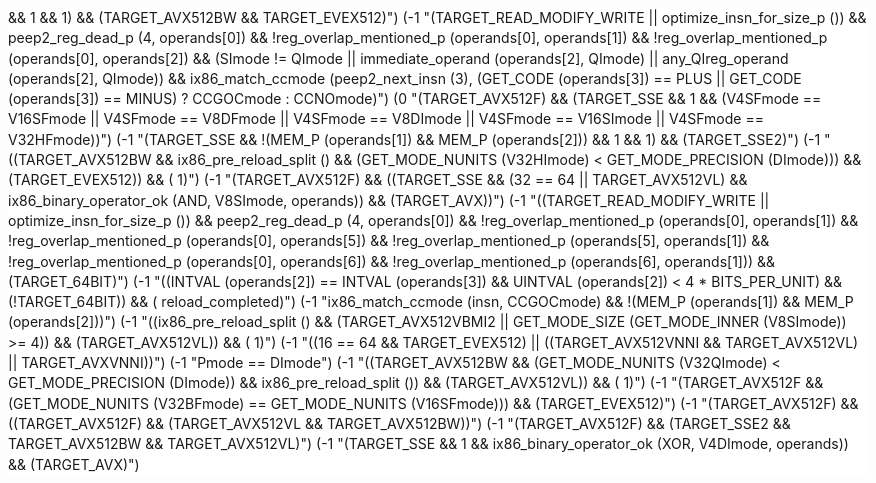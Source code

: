    && 1 && 1) && (TARGET_AVX512BW && TARGET_EVEX512)")
  (-1 "(TARGET_READ_MODIFY_WRITE || optimize_insn_for_size_p ())
   && peep2_reg_dead_p (4, operands[0])
   && !reg_overlap_mentioned_p (operands[0], operands[1])
   && !reg_overlap_mentioned_p (operands[0], operands[2])
   && (SImode != QImode
       || immediate_operand (operands[2], QImode)
       || any_QIreg_operand (operands[2], QImode))
   && ix86_match_ccmode (peep2_next_insn (3),
			 (GET_CODE (operands[3]) == PLUS
			  || GET_CODE (operands[3]) == MINUS)
			 ? CCGOCmode : CCNOmode)")
  (0 "(TARGET_AVX512F) && (TARGET_SSE && 1
   && (V4SFmode == V16SFmode
									      || V4SFmode == V8DFmode
									      || V4SFmode == V8DImode
									      || V4SFmode == V16SImode
									      || V4SFmode == V32HFmode))")
  (-1 "(TARGET_SSE
   && !(MEM_P (operands[1]) && MEM_P (operands[2]))
   && 1
   && 1) && (TARGET_SSE2)")
  (-1 "((TARGET_AVX512BW
  && ix86_pre_reload_split ()
  && (GET_MODE_NUNITS (V32HImode)
      < GET_MODE_PRECISION (DImode))) && (TARGET_EVEX512)) && ( 1)")
  (-1 "(TARGET_AVX512F) && ((TARGET_SSE && (32 == 64 || TARGET_AVX512VL)
   && ix86_binary_operator_ok (AND, V8SImode, operands)) && (TARGET_AVX))")
  (-1 "((TARGET_READ_MODIFY_WRITE || optimize_insn_for_size_p ())
   && peep2_reg_dead_p (4, operands[0])
   && !reg_overlap_mentioned_p (operands[0], operands[1])
   && !reg_overlap_mentioned_p (operands[0], operands[5])
   && !reg_overlap_mentioned_p (operands[5], operands[1])
   && !reg_overlap_mentioned_p (operands[0], operands[6])
   && !reg_overlap_mentioned_p (operands[6], operands[1])) && (TARGET_64BIT)")
  (-1 "((INTVAL (operands[2]) == INTVAL (operands[3])
   && UINTVAL (operands[2]) < 4 * BITS_PER_UNIT) && (!TARGET_64BIT)) && ( reload_completed)")
  (-1 "ix86_match_ccmode (insn, CCGOCmode)
   && !(MEM_P (operands[1]) && MEM_P (operands[2]))")
  (-1 "((ix86_pre_reload_split ()
   && (TARGET_AVX512VBMI2 || GET_MODE_SIZE (GET_MODE_INNER (V8SImode)) >= 4)) && (TARGET_AVX512VL)) && ( 1)")
  (-1 "((16 == 64 && TARGET_EVEX512)
    || ((TARGET_AVX512VNNI && TARGET_AVX512VL)
	|| TARGET_AVXVNNI))")
  (-1 "Pmode == DImode")
  (-1 "((TARGET_AVX512BW
  && (GET_MODE_NUNITS (V32QImode)
      < GET_MODE_PRECISION (DImode))
  && ix86_pre_reload_split ()) && (TARGET_AVX512VL)) && ( 1)")
  (-1 "(TARGET_AVX512F
   && (GET_MODE_NUNITS (V32BFmode)
       == GET_MODE_NUNITS (V16SFmode))) && (TARGET_EVEX512)")
  (-1 "(TARGET_AVX512F) && ((TARGET_AVX512F) && (TARGET_AVX512VL && TARGET_AVX512BW))")
  (-1 "(TARGET_AVX512F) && (TARGET_SSE2 && TARGET_AVX512BW && TARGET_AVX512VL)")
  (-1 "(TARGET_SSE && 1
   && ix86_binary_operator_ok (XOR, V4DImode, operands)) && (TARGET_AVX)")